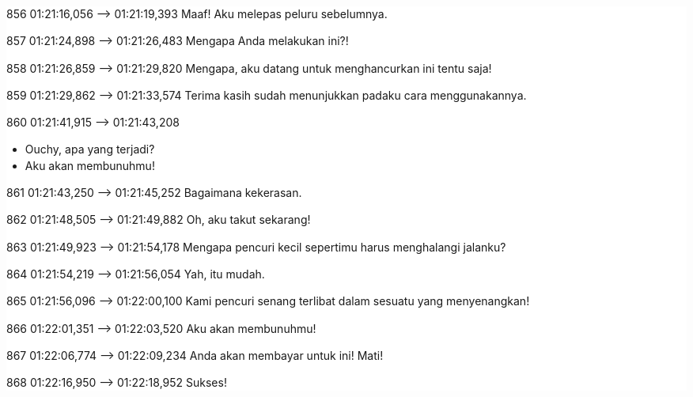 856
01:21:16,056 --> 01:21:19,393
Maaf! Aku melepas peluru sebelumnya.

857
01:21:24,898 --> 01:21:26,483
Mengapa Anda melakukan ini?!

858
01:21:26,859 --> 01:21:29,820
Mengapa, aku datang untuk 
menghancurkan ini tentu saja!

859
01:21:29,862 --> 01:21:33,574
Terima kasih sudah menunjukkan padaku 
cara menggunakannya.

860
01:21:41,915 --> 01:21:43,208
- Ouchy, apa yang terjadi?
- Aku akan membunuhmu!

861
01:21:43,250 --> 01:21:45,252
Bagaimana kekerasan.

862
01:21:48,505 --> 01:21:49,882
Oh, aku takut sekarang!

863
01:21:49,923 --> 01:21:54,178
Mengapa pencuri kecil sepertimu harus 
menghalangi jalanku?

864
01:21:54,219 --> 01:21:56,054
Yah, itu mudah.

865
01:21:56,096 --> 01:22:00,100
Kami pencuri senang terlibat dalam 
sesuatu yang menyenangkan!

866
01:22:01,351 --> 01:22:03,520
Aku akan membunuhmu!

867
01:22:06,774 --> 01:22:09,234
Anda akan membayar untuk ini! Mati!

868
01:22:16,950 --> 01:22:18,952
Sukses!
